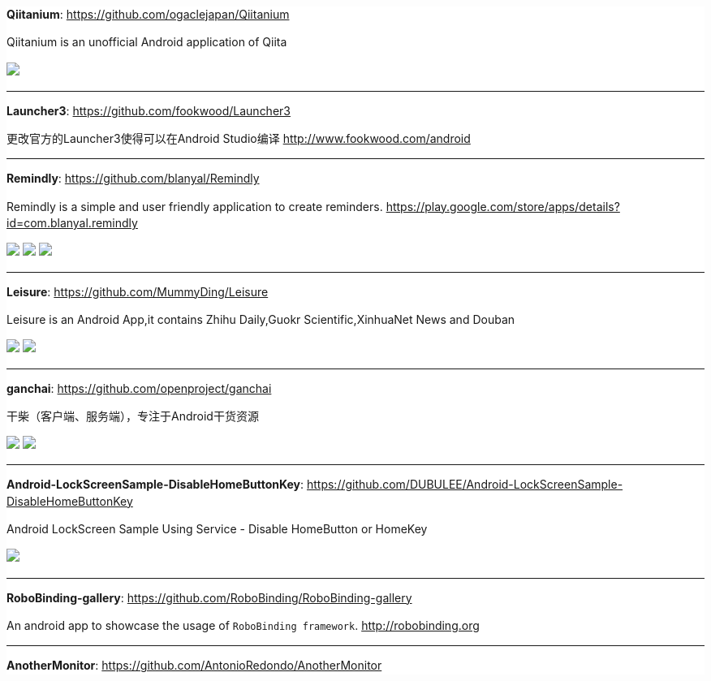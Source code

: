 
**Qiitanium**:  https://github.com/ogaclejapan/Qiitanium

 Qiitanium is an unofficial Android application of Qiita

<img src="https://raw.githubusercontent.com/ogaclejapan/Qiitanium/master/art/qiitanium.gif" width="320" />

---

**Launcher3**:  https://github.com/fookwood/Launcher3

 更改官方的Launcher3使得可以在Android Studio编译 http://www.fookwood.com/android

---

**Remindly**:  https://github.com/blanyal/Remindly

 Remindly is a simple and user friendly application to create reminders. https://play.google.com/store/apps/details?id=com.blanyal.remindly

<img src="https://github.com/blanyal/Remindly/blob/master/screenshots/screenshot1.png" width="270" />
<img src="https://github.com/blanyal/Remindly/blob/master/screenshots/screenshot2.png" width="270" />
<img src="https://github.com/blanyal/Remindly/blob/master/screenshots/screenshot3.png" width="270" />

---

**Leisure**:  https://github.com/MummyDing/Leisure

 Leisure is an Android App,it contains Zhihu Daily,Guokr Scientific,XinhuaNet News and Douban

<img src="https://github.com/MummyDing/Leisure/blob/master/ScreenShots/home.png" width="320" /> <img src="https://github.com/MummyDing/Leisure/blob/master/ScreenShots/science.png.png" width="320" />

---

**ganchai**:  https://github.com/openproject/ganchai

干柴（客户端、服务端），专注于Android干货资源

<img src="https://camo.githubusercontent.com/8339e46ede8f34532f3fc1bf3d1ca99ef56b460c/687474703a2f2f37786b73706b2e636f6d312e7a302e676c622e636c6f7564646e2e636f6d2f53637265656e73686f745f323031352d30382d32382d30392d35312d32312e706e673f696d6167654d6f6772322f7468756d626e61696c2f21333070" width="210" /> <img src="https://camo.githubusercontent.com/87c56d95476213f6a43637174ab727d1fb60632e/687474703a2f2f37786b73706b2e636f6d312e7a302e676c622e636c6f7564646e2e636f6d2f53637265656e73686f745f323031352d30382d32382d30392d35322d33362e706e673f696d6167654d6f6772322f7468756d626e61696c2f21333070" width="210" />

---

**Android-LockScreenSample-DisableHomeButtonKey**:  https://github.com/DUBULEE/Android-LockScreenSample-DisableHomeButtonKey

Android LockScreen Sample Using Service - Disable HomeButton or HomeKey

<img src="https://github.com/DUBULEE/Android-LockScreenSample-DisableHomeButtonKey/blob/master/rawimg/softkey_unlock_lg.gif" width="320" />

---

**RoboBinding-gallery**:  https://github.com/RoboBinding/RoboBinding-gallery

An android app to showcase the usage of `RoboBinding framework`. http://robobinding.org

---

**AnotherMonitor**:  https://github.com/AntonioRedondo/AnotherMonitor

